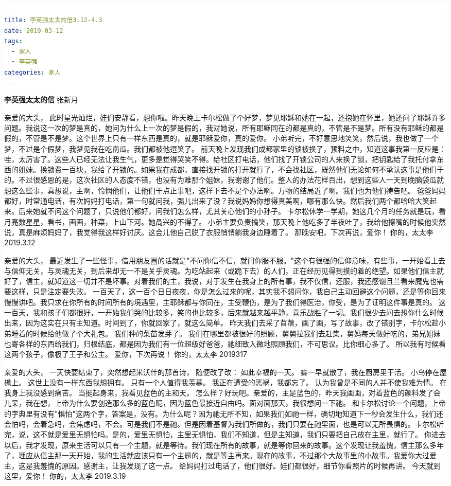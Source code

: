 ```yaml
---
title: 李英强太太的信3.12-4.3
date: 2019-03-12
tags: 
  - 家人
  - 李英强
categories: 家人
---
```

**李英强太太的信**
张新月

亲爱的大头，
此时星光灿烂，娃们安静看，想你啦。昨天晚上卡尔松做了个好梦，梦见耶稣和她在一起，还抱她在怀里，她还问了耶稣许多问题。我说这一次的梦是真的，她问为什么上一次的梦是假的，我对她说，所有耶稣同在的都是真的，不管是不是梦。所有没有耶稣的都是假的，不管是不是梦。这个世界上只有一样东西是真的，就是耶稣爱你，真的爱你。
小弟听完，不好意思地笑笑，然后说，我也做了一个梦，不过是个假梦，我梦见我在吃南瓜。我们都被他逗笑了。
前天晚上发现我们成都家里的锁被换了，预料之中，知道这事我第一反应是：哇，太厉害了。这些人已经无法让我生气，更多是觉得哭笑不得。给社区打电话，他们找了开锁公司的人来换了锁，把钥匙给了我托付拿东西的姐妹。换锁费一百块，我给了开锁的。如果我在成都，直接找开锁的打开就行了，不会找社区，既然他们无论如何不承认这事是他们干的。不过很感恩的是，这次社区的人态度不错，也没有为难那个姐妹，我谢谢了他们。整人的办法花样百出，想到这些人一天到晚脑袋瓜就想这么些事，真想说，主啊，怜悯他们，让他们干点正事吧，这样下去不是个办法啊。万物的结局近了啊。我们也为他们祷告吧。
爸爸妈妈都好，时常通电话，有次妈妈打电话，第一句就问我，强儿出来了没？我说妈妈你想得真美啊，哪有那么快。然后我们两个都哈哈大笑起来。后来她就不问这个问题了，只说他们都好，问我们怎么样，尤其关心他们的小孙子。
卡尔松休学一学期，她这几个月的任务就是玩，看月亮数星星，看书，画画，种菜，上山下河。她咼兴的不得了。
小弟主要负责搞笑，那天晚上他吃多了半夜吐了，我给他擦嘴的时候他突然说，真是麻烦妈妈了，我觉得我这样好讨厌。这会儿他自己脱了衣服悄悄躺我身边睡着了。
那晚安吧，下次再说，爱你！
你的，太太李
2019.3.12


亲爱的大头，
最近发生了一些怪事，借用朋友圈的话就是"不问你信不信，就问你服不服。"这个有很强的信仰意味，有些事，一开始看上去与信仰无关，与灵魂无关，到后来却无一不是关乎灵魂。为吃站起来〈或跪下去）的人们，正在经历见得到摸的着的绝望。如果他们信主就好了，信主，就知道这一切并不是坏事。对着我们的主，我说，对于发生在我身上的所有事，我不仅信，还服，我还感谢且兰看来魔鬼也需要这样，只是注定要失败。
一百天了，这一百个日日夜夜，你是怎么过来的呢，其实我不想问你，我自己主动回避这个问题，还是等你回来慢慢讲吧。我只求在你所有的时间所有的境遇里，主耶稣都与你同在，主受鞭伤，是为了我们得医治，你受，是为了证明这件事是真的。
这一百天，我和孩子们都很好，一开始我们哭的比较多，笑的也比较多，后来就越来越平静，喜乐战胜了一切。我们很少去问去想你什么时候出来，因为这实在只有主知道。时间到了，你就回家了，就这么简单。
昨天我们去采了苜蓿，画了画，写了故事，改了错别字，卡尔松趁小弟睡着的时候给他做了个大礼包。
我们种的菜苗发芽了。
我们在哪里都被很好的照顾，舅舅拉我们去赶集，舅妈每天做好吃的，弟兄姐妹也寄各样的东西给我们，归根结底，都是因为我们有一位超级好爸爸，祂细致入微地照顾我们，不可思议。比你细心多了。
所以我有时候看这两个孩子，像极了王子和公主。
爱你，下次再说！
你的，太太李
2019317

亲爱的大头，
一天快要结束了，突然想起米沃什的那首诗，
随便改了改：
如此幸福的一天。
雾一早就散了，我在厨房里干活。
小鸟停在屋檐上。
这世上没有一样东西我想拥有。
只有一个人值得我羡慕。
我正在遭受的恶祸，我都忘了。
认为我曾是不同的人并不使我难为情。
在我身上我没感到痛苦。
当挺起身来，我看见蓝色的主和天。
怎么样？好玩吧。亲爱的，主是蓝色的，昨天我画画，对着蓝色的颜料发了会儿呆，我在想，上帝为什么要创造那么多的蓝色昵，因为蓝色最接近自由吗。面对面那天，我很想问一下祂。
和卡尔松讨论一个问题，上帝的字典里有没有"惧怕"这两个字，答案是，没有。为什么呢？因为祂无所不知，如果我们如祂一样，确切地知道下一秒会发生什么，我们还会怕吗，会着急吗，会焦虑吗，不会。可是我们不是祂。但是因着基督为我们所做的，我们只要在祂里面，也是可以无所畏惧的。卡尔松听完，说，这不就是爱里无惧怕吗。是的，爱里无惧怕，主里无惧怕，我们不知道，但是主知道，我们只要把自己放在主里，就行了。
你进去以后，我才发现，原来生活可以只有一个主题，就是等待。我们现在所有的故事，就是等你回来的故事。这个发现让我羞愧，信主那么多年了，理应从信主那一天开始，我的生活就应该只有一个主题的，就是等主再来。现在的故事，不过那个大故事里的小故事。我爱你大过爱主，这是我羞愧的原因。感谢主，让我发现了这一点。
给妈妈打过电话了，他们很好。娃们都很好，细节你看照片的时候再讲。
今天就到这里，爱你！
你的，太太李
2019.3.19
